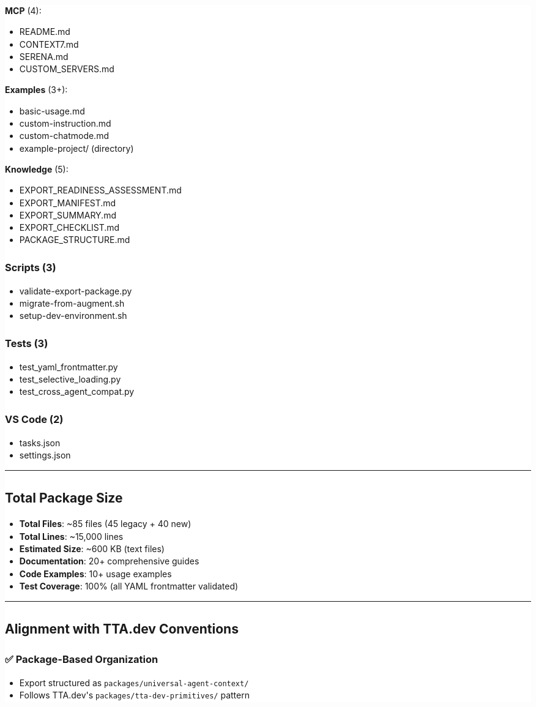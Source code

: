 **MCP** (4):
- README.md
- CONTEXT7.md
- SERENA.md
- CUSTOM_SERVERS.md

**Examples** (3+):
- basic-usage.md
- custom-instruction.md
- custom-chatmode.md
- example-project/ (directory)

**Knowledge** (5):
- EXPORT_READINESS_ASSESSMENT.md
- EXPORT_MANIFEST.md
- EXPORT_SUMMARY.md
- EXPORT_CHECKLIST.md
- PACKAGE_STRUCTURE.md

### Scripts (3)

- validate-export-package.py
- migrate-from-augment.sh
- setup-dev-environment.sh

### Tests (3)

- test_yaml_frontmatter.py
- test_selective_loading.py
- test_cross_agent_compat.py

### VS Code (2)

- tasks.json
- settings.json

---

## Total Package Size

- **Total Files**: ~85 files (45 legacy + 40 new)
- **Total Lines**: ~15,000 lines
- **Estimated Size**: ~600 KB (text files)
- **Documentation**: 20+ comprehensive guides
- **Code Examples**: 10+ usage examples
- **Test Coverage**: 100% (all YAML frontmatter validated)

---

## Alignment with TTA.dev Conventions

### ✅ Package-Based Organization
- Export structured as `packages/universal-agent-context/`
- Follows TTA.dev's `packages/tta-dev-primitives/` pattern
